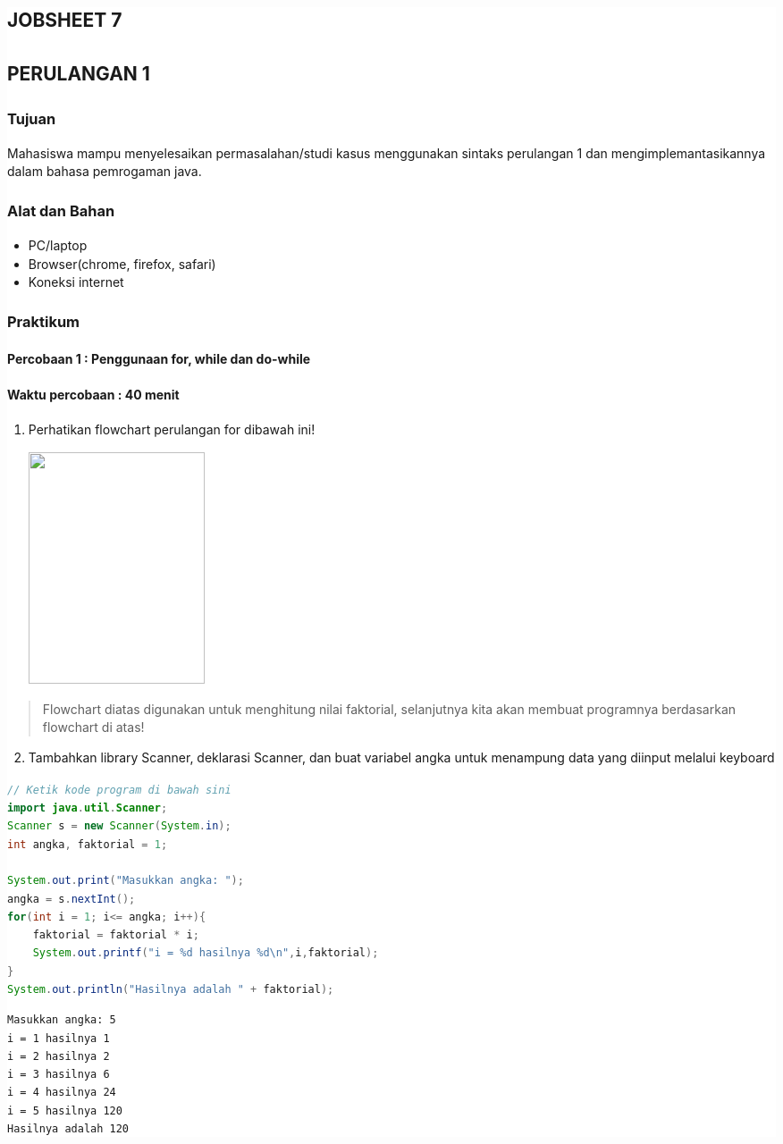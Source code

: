 ## JOBSHEET 7

## PERULANGAN 1

### Tujuan

Mahasiswa mampu menyelesaikan permasalahan/studi kasus menggunakan sintaks perulangan 1 dan mengimplemantasikannya dalam bahasa pemrogaman java.

### Alat dan Bahan
+ PC/laptop
+ Browser(chrome, firefox, safari)
+ Koneksi internet

### Praktikum

#### Percobaan 1 : Penggunaan for, while dan do-while

#### Waktu percobaan : 40 menit

1. Perhatikan flowchart perulangan for dibawah ini!

    <p align="left">
    <img width="197" height="259" src="images/flowchartFaktorial.png">
    </p>
    

> Flowchart diatas digunakan untuk menghitung nilai faktorial, selanjutnya kita akan membuat programnya berdasarkan
> flowchart di atas!

2. Tambahkan library Scanner, deklarasi Scanner, dan buat variabel angka untuk menampung data yang diinput melalui keyboard




```Java
// Ketik kode program di bawah sini
import java.util.Scanner;
Scanner s = new Scanner(System.in);
int angka, faktorial = 1;

System.out.print("Masukkan angka: ");
angka = s.nextInt();
for(int i = 1; i<= angka; i++){
    faktorial = faktorial * i;
    System.out.printf("i = %d hasilnya %d\n",i,faktorial);
}
System.out.println("Hasilnya adalah " + faktorial);
```

    Masukkan angka: 5
    i = 1 hasilnya 1
    i = 2 hasilnya 2
    i = 3 hasilnya 6
    i = 4 hasilnya 24
    i = 5 hasilnya 120
    Hasilnya adalah 120
